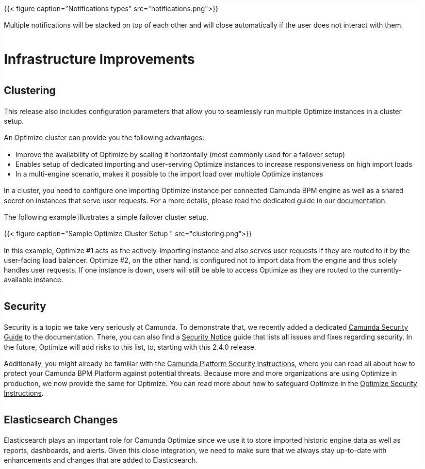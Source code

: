 {{< figure caption="Notifications types" src="notifications.png">}}

Multiple notifications will be stacked on top of each other and will close automatically if the user does not interact with them.

# Infrastructure Improvements

## Clustering
This release also includes configuration parameters that allow you to seamlessly run multiple Optimize instances in a cluster setup.

An Optimize cluster can provide you the following advantages:

* Improve the availability of Optimize by scaling it horizontally (most commonly used for a failover setup)
* Enables setup of dedicated importing and user-serving Optimize instances to increase responsiveness on high import loads
* In a multi-engine scenario, makes it possible to the import load over multiple Optimize instances

In a cluster, you need to configure one importing Optimize instance per connected Camunda BPM engine as well as a shared secret on instances that serve user requests. For a more details, please read the dedicated guide in our [documentation](https://docs.camunda.org/optimize/2.4/technical-guide/setup/clustering/).

The following example illustrates a simple failover cluster setup.

{{< figure caption="Sample Optimize Cluster Setup " src="clustering.png">}}

In this example, Optimize #1 acts as the actively-importing instance and also serves user requests if they are routed to it by the user-facing load balancer. Optimize #2, on the other hand, is configured not to import data from the engine and thus solely handles user requests. If one instance is down, users will still be able to access Optimize as they are routed to the currently-available instance.

## Security

Security is a topic we take very seriously at Camunda. To demonstrate that, we recently added a dedicated [Camunda Security Guide](https://docs.camunda.org/security/) to the documentation. There, you can also find a [Security Notice](https://docs.camunda.org/security/notices/) guide that lists all issues and fixes regarding security. In the future, Optimize will add risks to this list, to, starting with this 2.4.0 release.

Additionally, you might already be familiar with the [Camunda Platform Security Instructions](https://docs.camunda.org/manual/latest/user-guide/security/), where you can read all about how to protect your Camunda BPM Platform against potential threats. Because more and more organizations are using Optimize in production, we now provide the same for Optimize. You can read more about how to safeguard Optimize in the [Optimize Security Instructions](https://docs.camunda.org/optimize/2.4/technical-guide/setup/security/).

## Elasticsearch Changes

Elasticsearch plays an important role for Camunda Optimize since we use it to store imported historic engine data as well as reports, dashboards, and alerts. Given this close integration, we need to make sure that we always stay up-to-date with enhancements and changes that are added to Elasticsearch.
